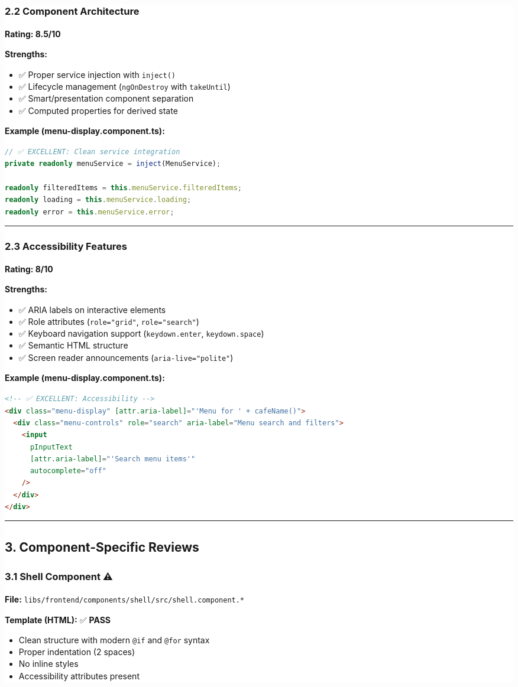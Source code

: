 ### 2.2 Component Architecture
**Rating: 8.5/10**

**Strengths:**
- ✅ Proper service injection with `inject()`
- ✅ Lifecycle management (`ngOnDestroy` with `takeUntil`)
- ✅ Smart/presentation component separation
- ✅ Computed properties for derived state

**Example (menu-display.component.ts):**
```typescript
// ✅ EXCELLENT: Clean service integration
private readonly menuService = inject(MenuService);

readonly filteredItems = this.menuService.filteredItems;
readonly loading = this.menuService.loading;
readonly error = this.menuService.error;
```

---

### 2.3 Accessibility Features
**Rating: 8/10**

**Strengths:**
- ✅ ARIA labels on interactive elements
- ✅ Role attributes (`role="grid"`, `role="search"`)
- ✅ Keyboard navigation support (`keydown.enter`, `keydown.space`)
- ✅ Semantic HTML structure
- ✅ Screen reader announcements (`aria-live="polite"`)

**Example (menu-display.component.ts):**
```html
<!-- ✅ EXCELLENT: Accessibility -->
<div class="menu-display" [attr.aria-label]="'Menu for ' + cafeName()">
  <div class="menu-controls" role="search" aria-label="Menu search and filters">
    <input
      pInputText
      [attr.aria-label]="'Search menu items'"
      autocomplete="off"
    />
  </div>
</div>
```

---

## 3. Component-Specific Reviews

### 3.1 Shell Component ⚠️
**File:** `libs/frontend/components/shell/src/shell.component.*`

**Template (HTML):** ✅ **PASS**
- Clean structure with modern `@if` and `@for` syntax
- Proper indentation (2 spaces)
- No inline styles
- Accessibility attributes present
